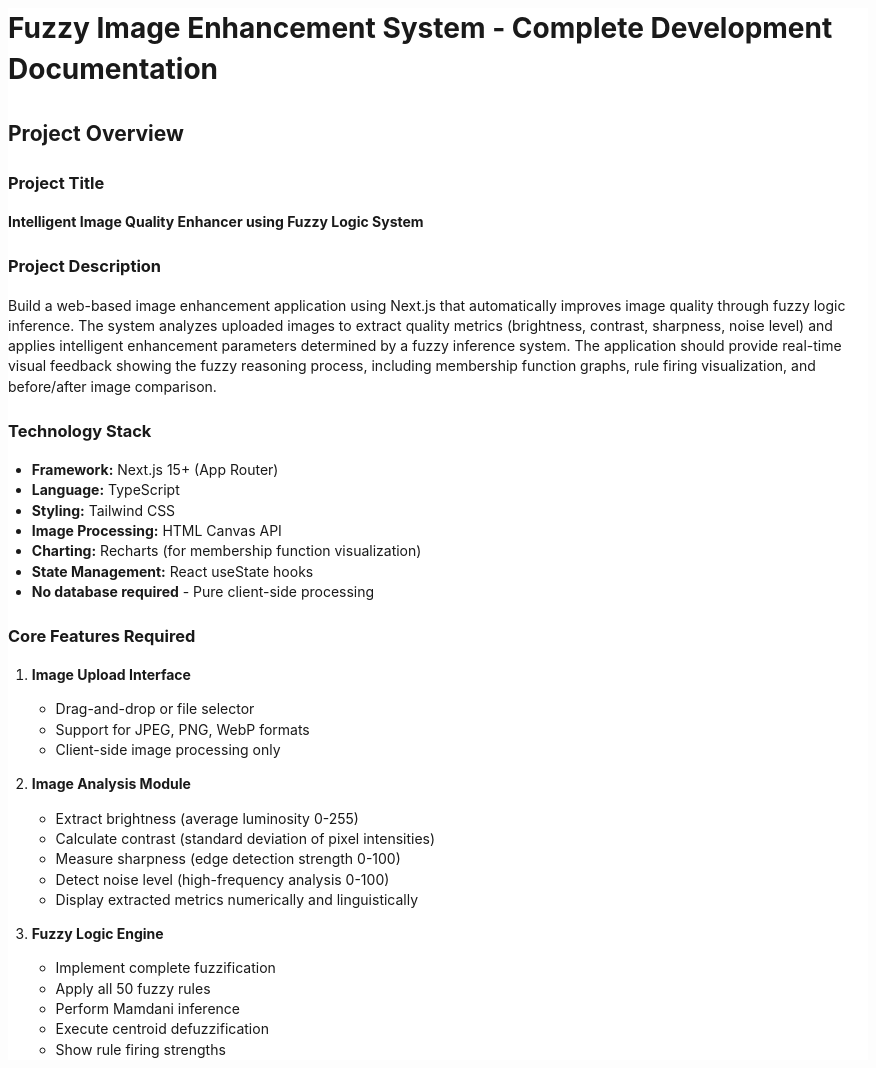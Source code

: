 # Fuzzy Image Enhancement System - Complete Development Documentation

## Project Overview

### Project Title

**Intelligent Image Quality Enhancer using Fuzzy Logic System**

### Project Description

Build a web-based image enhancement application using Next.js that automatically improves image quality through fuzzy logic inference. The system analyzes uploaded images to extract quality metrics (brightness, contrast, sharpness, noise level) and applies intelligent enhancement parameters determined by a fuzzy inference system. The application should provide real-time visual feedback showing the fuzzy reasoning process, including membership function graphs, rule firing visualization, and before/after image comparison.

### Technology Stack

- **Framework:** Next.js 15+ (App Router)
- **Language:** TypeScript
- **Styling:** Tailwind CSS
- **Image Processing:** HTML Canvas API
- **Charting:** Recharts (for membership function visualization)
- **State Management:** React useState hooks
- **No database required** - Pure client-side processing

### Core Features Required

1. **Image Upload Interface**

   - Drag-and-drop or file selector
   - Support for JPEG, PNG, WebP formats
   - Client-side image processing only

2. **Image Analysis Module**

   - Extract brightness (average luminosity 0-255)
   - Calculate contrast (standard deviation of pixel intensities)
   - Measure sharpness (edge detection strength 0-100)
   - Detect noise level (high-frequency analysis 0-100)
   - Display extracted metrics numerically and linguistically

3. **Fuzzy Logic Engine**

   - Implement complete fuzzification
   - Apply all 50 fuzzy rules
   - Perform Mamdani inference
   - Execute centroid defuzzification
   - Show rule firing strengths

